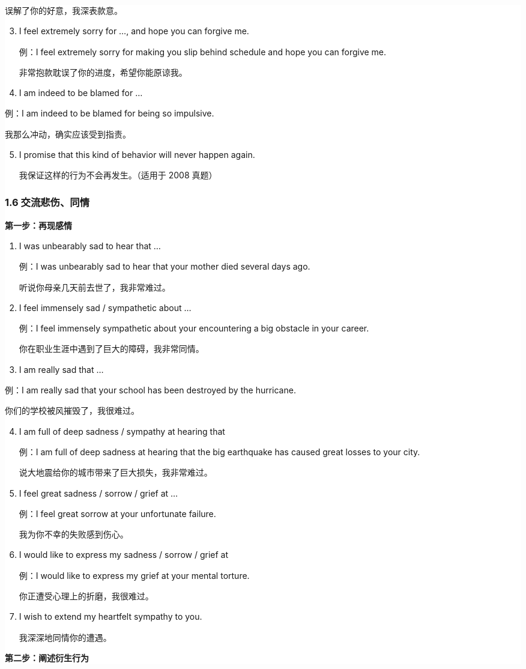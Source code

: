    误解了你的好意，我深表款意。

3. I feel extremely sorry for …, and hope you can forgive me.

   例：I feel extremely sorry for making you slip behind schedule and hope you can forgive me.

   非常抱款耽误了你的进度，希望你能原谅我。

4.  I am indeed to be blamed for …

   例：I am indeed to be blamed for being so impulsive.

   我那么冲动，确实应该受到指责。

5. I promise that this kind of behavior will never happen again.

   我保证这样的行为不会再发生。（适用于 2008 真题）

### 1.6 交流悲伤、同情

**第一步：再现感情**

1. I was unbearably sad to hear that …

   例：I was unbearably sad to hear that your mother died several days ago.

   听说你母亲几天前去世了，我非常难过。

2. I feel immensely sad / sympathetic about …

   例：I feel immensely sympathetic about your encountering a big obstacle in your career.

   你在职业生涯中遇到了巨大的障碍，我非常同情。

3.  I am really sad that …

   例：I am really sad that your school has been destroyed by the hurricane.

   你们的学校被风摧毁了，我很难过。

4. I am full of deep sadness / sympathy at hearing that

   例：I am full of deep sadness at hearing that the big earthquake has caused great losses to your city.

   说大地震给你的城市带来了巨大损失，我非常难过。

5. I feel great sadness / sorrow / grief at …

   例：I feel great sorrow at your unfortunate failure.

   我为你不幸的失败感到伤心。

6. I would like to express my sadness / sorrow / grief at

   例：I would like to express my grief at your mental torture.

   你正遭受心理上的折磨，我很难过。

7. I wish to extend my heartfelt sympathy to you.

   我深深地同情你的遭遇。

**第二步：阐述衍生行为**
